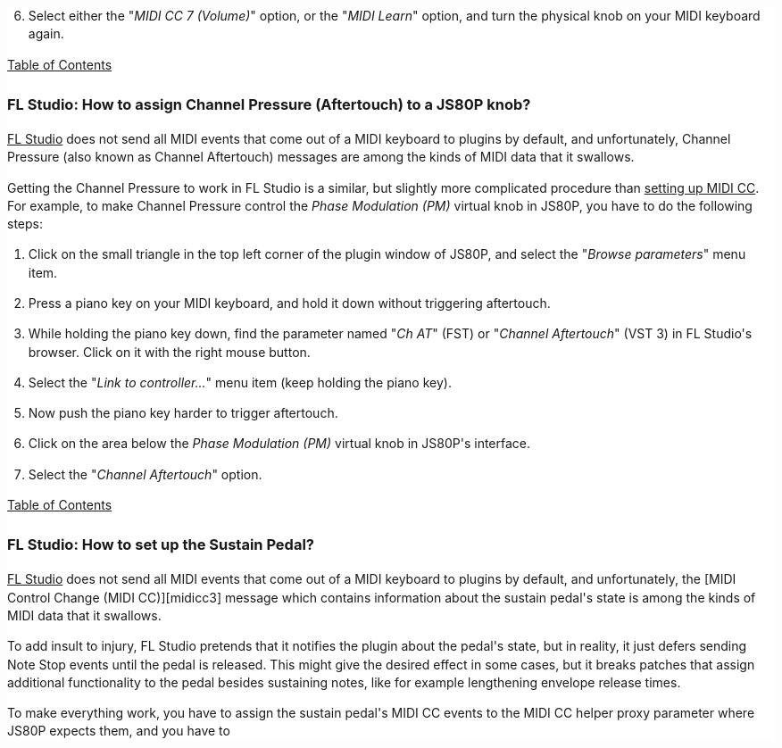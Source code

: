 6. Select either the "_MIDI CC 7 (Volume)_" option, or the "_MIDI Learn_"
   option, and turn the physical knob on your MIDI keyboard again.

<a href="#toc">Table of Contents</a>

<a id="faq-flstudio-aftertouch"></a>

### FL Studio: How to assign Channel Pressure (Aftertouch) to a JS80P knob?

[FL Studio](https://www.image-line.com/fl-studio/) does not send all MIDI
events that come out of a MIDI keyboard to plugins by default, and
unfortunately, Channel Pressure (also known as Channel Aftertouch) messages are
among the kinds of MIDI data that it swallows.

Getting the Channel Pressure to work in FL Studio is a similar, but slightly
more complicated procedure than [setting up MIDI CC](#faq-flstudio-midicc).
For example, to make Channel Pressure control the _Phase Modulation (PM)_
virtual knob in JS80P, you have to do the following steps:

1. Click on the small triangle in the top left corner of the plugin window of
   JS80P, and select the "_Browse parameters_" menu item.

2. Press a piano key on your MIDI keyboard, and hold it down without triggering
   aftertouch.

3. While holding the piano key down, find the parameter named "_Ch AT_" (FST)
   or "_Channel Aftertouch_" (VST 3) in FL Studio's browser. Click on it with
   the right mouse button.

4. Select the "_Link to controller..._" menu item (keep holding the piano key).

5. Now push the piano key harder to trigger aftertouch.

6. Click on the area below the _Phase Modulation (PM)_ virtual knob in
   JS80P's interface.

7. Select the "_Channel Aftertouch_" option.

<a href="#toc">Table of Contents</a>

<a id="faq-flstudio-sustain"></a>

### FL Studio: How to set up the Sustain Pedal?

[FL Studio](https://www.image-line.com/fl-studio/) does not send all MIDI
events that come out of a MIDI keyboard to plugins by default, and
unfortunately, the [MIDI Control Change (MIDI CC)][midicc3] message which
contains information about the sustain pedal's state is among the kinds of MIDI
data that it swallows.

To add insult to injury, FL Studio pretends that it notifies the plugin about
the pedal's state, but in reality, it just defers sending Note Stop events
until the pedal is released. This might give the desired effect in some cases,
but it breaks patches that assign additional functionality to the pedal besides
sustaining notes, like for example lengthening envelope release times.

To make everything work, you have to assign the sustain pedal's MIDI CC events
to the MIDI CC helper proxy parameter where JS80P expects them, and you have to


  [plugin]: https://en.wikipedia.org/wiki/Virtual_Studio_Technology
  [midicc]: https://midi.org/midi-1-0-control-change-messages
  [webaudio]: https://www.w3.org/TR/webaudio/
  [cs80]: https://en.wikipedia.org/wiki/Yamaha_CS-80
  [js80]: https://attilammagyar.github.io/toys/js-80/
  [midicc2]: https://midi.org/midi-1-0-control-change-messages
